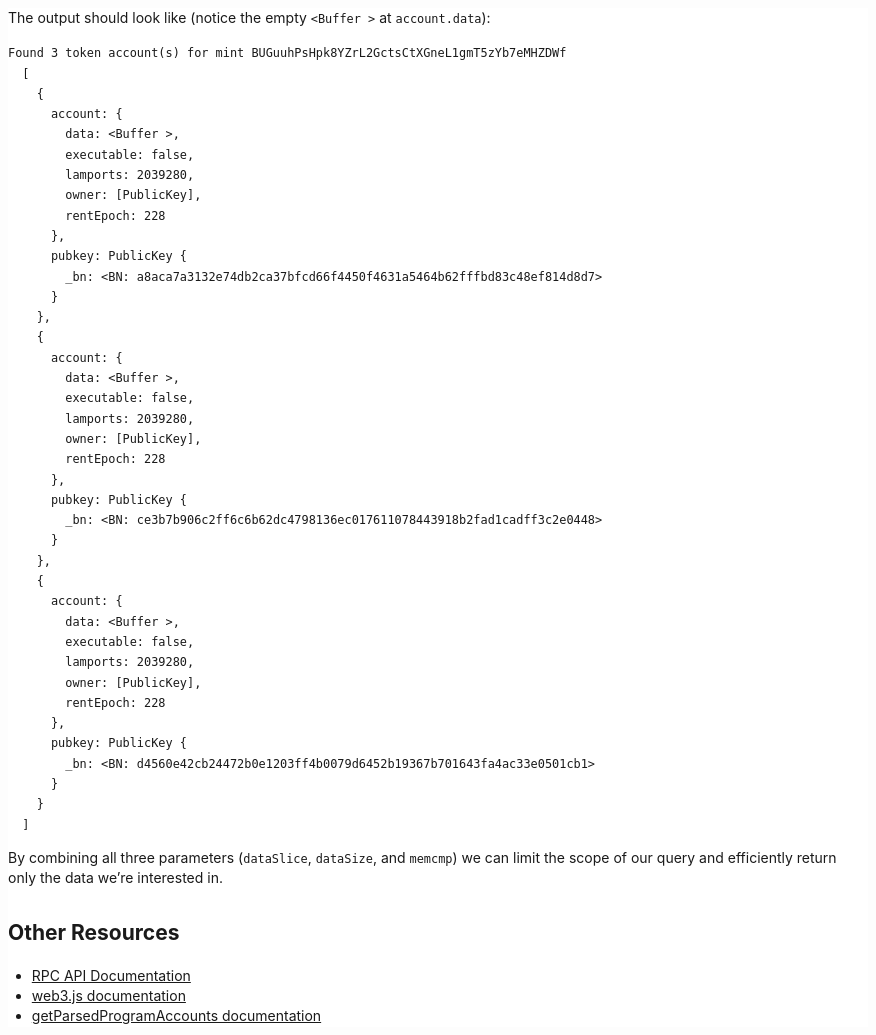 The output should look like (notice the empty `<Buffer >` at `account.data`):

```text
Found 3 token account(s) for mint BUGuuhPsHpk8YZrL2GctsCtXGneL1gmT5zYb7eMHZDWf
  [
    {
      account: {
        data: <Buffer >,
        executable: false,
        lamports: 2039280,
        owner: [PublicKey],
        rentEpoch: 228
      },
      pubkey: PublicKey {
        _bn: <BN: a8aca7a3132e74db2ca37bfcd66f4450f4631a5464b62fffbd83c48ef814d8d7>
      }
    },
    {
      account: {
        data: <Buffer >,
        executable: false,
        lamports: 2039280,
        owner: [PublicKey],
        rentEpoch: 228
      },
      pubkey: PublicKey {
        _bn: <BN: ce3b7b906c2ff6c6b62dc4798136ec017611078443918b2fad1cadff3c2e0448>
      }
    },
    {
      account: {
        data: <Buffer >,
        executable: false,
        lamports: 2039280,
        owner: [PublicKey],
        rentEpoch: 228
      },
      pubkey: PublicKey {
        _bn: <BN: d4560e42cb24472b0e1203ff4b0079d6452b19367b701643fa4ac33e0501cb1>
      }
    }
  ]
```

By combining all three parameters (`dataSlice`, `dataSize`, and `memcmp`) we can
limit the scope of our query and efficiently return only the data we’re
interested in.

## Other Resources

- [RPC API Documentation](https://solana.com/docs/rpc/http/getprogramaccounts)
- [web3.js documentation](https://solana-labs.github.io/solana-web3.js/classes/Connection.html#getProgramAccounts)
- [getParsedProgramAccounts documentation](https://solana-labs.github.io/solana-web3.js/classes/Connection.html#getParsedProgramAccounts)
